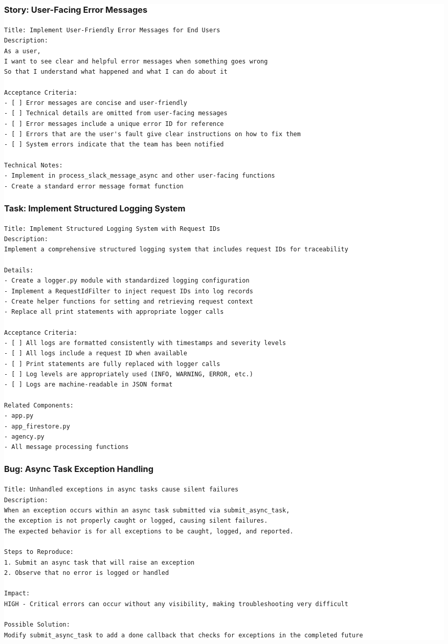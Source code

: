 
### Story: User-Facing Error Messages
```
Title: Implement User-Friendly Error Messages for End Users
Description:
As a user,
I want to see clear and helpful error messages when something goes wrong
So that I understand what happened and what I can do about it

Acceptance Criteria:
- [ ] Error messages are concise and user-friendly
- [ ] Technical details are omitted from user-facing messages
- [ ] Error messages include a unique error ID for reference
- [ ] Errors that are the user's fault give clear instructions on how to fix them
- [ ] System errors indicate that the team has been notified

Technical Notes:
- Implement in process_slack_message_async and other user-facing functions
- Create a standard error message format function
```

### Task: Implement Structured Logging System
```
Title: Implement Structured Logging System with Request IDs
Description:
Implement a comprehensive structured logging system that includes request IDs for traceability

Details:
- Create a logger.py module with standardized logging configuration
- Implement a RequestIdFilter to inject request IDs into log records
- Create helper functions for setting and retrieving request context
- Replace all print statements with appropriate logger calls

Acceptance Criteria:
- [ ] All logs are formatted consistently with timestamps and severity levels
- [ ] All logs include a request ID when available
- [ ] Print statements are fully replaced with logger calls
- [ ] Log levels are appropriately used (INFO, WARNING, ERROR, etc.)
- [ ] Logs are machine-readable in JSON format

Related Components:
- app.py
- app_firestore.py
- agency.py
- All message processing functions
```

### Bug: Async Task Exception Handling
```
Title: Unhandled exceptions in async tasks cause silent failures
Description:
When an exception occurs within an async task submitted via submit_async_task,
the exception is not properly caught or logged, causing silent failures.
The expected behavior is for all exceptions to be caught, logged, and reported.

Steps to Reproduce:
1. Submit an async task that will raise an exception
2. Observe that no error is logged or handled

Impact:
HIGH - Critical errors can occur without any visibility, making troubleshooting very difficult

Possible Solution:
Modify submit_async_task to add a done callback that checks for exceptions in the completed future
```
